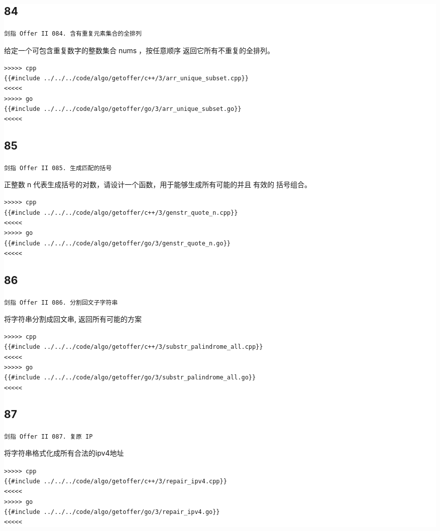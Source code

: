 ## 84

`剑指 Offer II 084. 含有重复元素集合的全排列`

给定一个可包含重复数字的整数集合 nums ，按任意顺序 返回它所有不重复的全排列。

```multicode
>>>>> cpp
{{#include ../../../code/algo/getoffer/c++/3/arr_unique_subset.cpp}}
<<<<<
>>>>> go
{{#include ../../../code/algo/getoffer/go/3/arr_unique_subset.go}}
<<<<<
```

## 85

`剑指 Offer II 085. 生成匹配的括号`

正整数 n 代表生成括号的对数，请设计一个函数，用于能够生成所有可能的并且 有效的 括号组合。

```multicode
>>>>> cpp
{{#include ../../../code/algo/getoffer/c++/3/genstr_quote_n.cpp}}
<<<<<
>>>>> go
{{#include ../../../code/algo/getoffer/go/3/genstr_quote_n.go}}
<<<<<
```

## 86

`剑指 Offer II 086. 分割回文子字符串`

将字符串分割成回文串, 返回所有可能的方案

```multicode
>>>>> cpp
{{#include ../../../code/algo/getoffer/c++/3/substr_palindrome_all.cpp}}
<<<<<
>>>>> go
{{#include ../../../code/algo/getoffer/go/3/substr_palindrome_all.go}}
<<<<<
```

## 87

`剑指 Offer II 087. 复原 IP`

将字符串格式化成所有合法的ipv4地址

```multicode
>>>>> cpp
{{#include ../../../code/algo/getoffer/c++/3/repair_ipv4.cpp}}
<<<<<
>>>>> go
{{#include ../../../code/algo/getoffer/go/3/repair_ipv4.go}}
<<<<<
```
